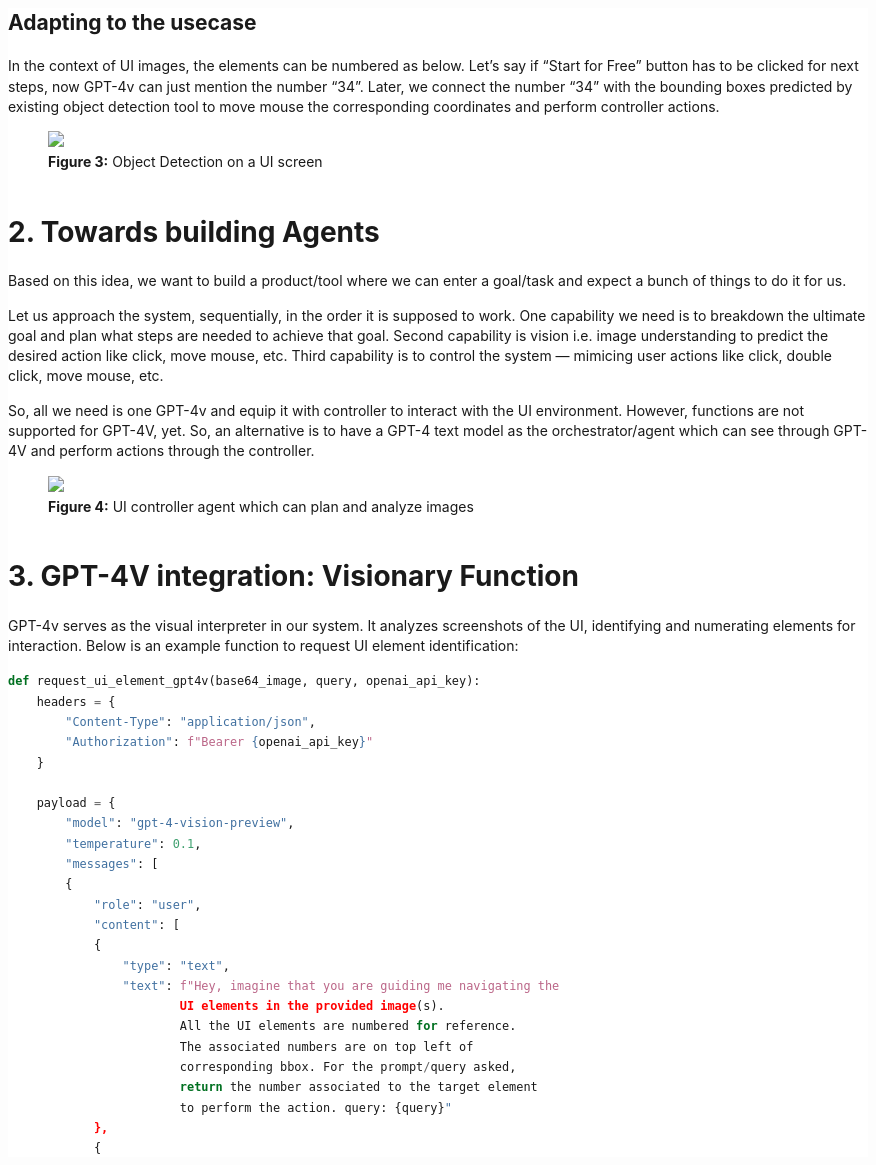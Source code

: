 ## Adapting to the usecase
In the context of UI images, the elements can be numbered as below. Let’s say if “Start for Free” button has to be clicked for next steps, now GPT-4v can just mention the number “34”. Later, we connect the number “34” with the bounding boxes predicted by existing object detection tool to move mouse the corresponding coordinates and perform controller actions.

<figure>
    <a href="{{ site.url }}/{{ site.baseurl }}/assets/images/vision-agents/som_ui.webp"><img src="{{ site.url }}/{{ site.baseurl }}/assets/images/vision-agents/som_ui.webp"></a>
    <figcaption><b>Figure 3:</b> Object Detection on a UI screen </figcaption>
</figure>

# 2. Towards building Agents

Based on this idea, we want to build a product/tool where we can enter a goal/task and expect a bunch of things to do it for us.

Let us approach the system, sequentially, in the order it is supposed to work. One capability we need is to breakdown the ultimate goal and plan what steps are needed to achieve that goal. Second capability is vision i.e. image understanding to predict the desired action like click, move mouse, etc. Third capability is to control the system — mimicing user actions like click, double click, move mouse, etc.

So, all we need is one GPT-4v and equip it with controller to interact with the UI environment. However, functions are not supported for GPT-4V, yet. So, an alternative is to have a GPT-4 text model as the orchestrator/agent which can see through GPT-4V and perform actions through the controller.

<figure>
    <a href="{{ site.url }}/{{ site.baseurl }}/assets/images/vision-agents/gpt-controller.jpg"><img src="{{ site.url }}/{{ site.baseurl }}/assets/images/vision-agents/gpt-controller.jpg"></a>
    <figcaption><b>Figure 4:</b> UI controller agent which can plan and analyze images </figcaption>
</figure>

# 3. GPT-4V integration: Visionary Function

GPT-4v serves as the visual interpreter in our system. It analyzes screenshots of the UI, identifying and numerating elements for interaction. Below is an example function to request UI element identification:

```python
def request_ui_element_gpt4v(base64_image, query, openai_api_key):
    headers = {
        "Content-Type": "application/json",
        "Authorization": f"Bearer {openai_api_key}"
    }

    payload = {
        "model": "gpt-4-vision-preview",
        "temperature": 0.1,
        "messages": [
        {
            "role": "user",
            "content": [
            {
                "type": "text",
                "text": f"Hey, imagine that you are guiding me navigating the 
                        UI elements in the provided image(s). 
                        All the UI elements are numbered for reference.
                        The associated numbers are on top left of 
                        corresponding bbox. For the prompt/query asked, 
                        return the number associated to the target element 
                        to perform the action. query: {query}"
            },
            {
```